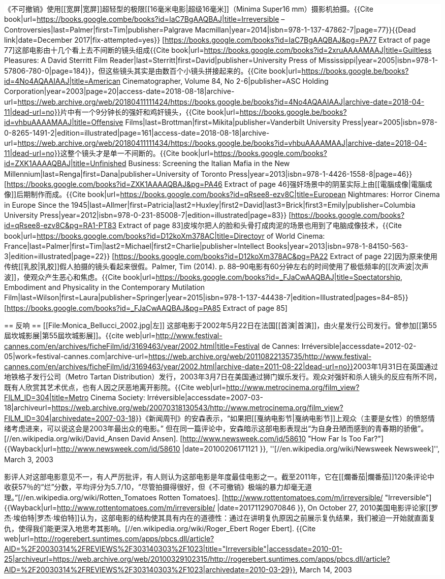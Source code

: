 《不可撤销》使用[[宽屏|宽屏]]超轻型的极限[[16毫米电影|超级16毫米]]（Minima Super16 mm）摄影机拍摄。<ref>{{Cite book|url=https://books.google.combe/books?id=IaC7BgAAQBAJ|title=Irreversible – Controversies|last=Palmer|first=Tim|publisher=Palgrave Macmillan|year=2014|isbn=978-1-137-47862-7|page=77}}{{Dead link|date=December 2017|fix-attempted=yes}} [https://books.google.com/books?id=IaC7BgAAQBAJ&pg=PA77 Extract of page 77]</ref>这部电影由十几个看上去不间断的镜头组成<ref>{{Cite book|url=https://books.google.com/books?id=2xruAAAAMAAJ|title=Guiltless Pleasures: A David Sterritt Film Reader|last=Sterritt|first=David|publisher=University Press of Mississippi|year=2005|isbn=978-1-57806-780-0|page=184}}</ref>，但这些镜头其实是由数百个小镜头拼接起来的。<ref>{{Cite book|url=https://books.google.be/books?id=4No4AQAAIAAJ|title=American Cinematographer, Volume 84, No 2-6|publisher=ASC Holding Corporation|year=2003|page=20|access-date=2018-08-18|archive-url=https://web.archive.org/web/20180411111424/https://books.google.be/books?id=4No4AQAAIAAJ|archive-date=2018-04-11|dead-url=no}}</ref>片中有一个9分钟长的强奸和鸡奸镜头，<ref>{{Cite book|url=https://books.google.be/books?id=vhbuAAAAMAAJ|title=Offensive Films|last=Brottman|first=Mikita|publisher=Vanderbilt University Press|year=2005|isbn=978-0-8265-1491-2|edition=illustrated|page=161|access-date=2018-08-18|archive-url=https://web.archive.org/web/20180411111434/https://books.google.be/books?id=vhbuAAAAMAAJ|archive-date=2018-04-11|dead-url=no}}</ref>这整个镜头才是单一不间断的。<ref>{{Cite book|url=https://books.google.com/books?id=ZXK1AAAAQBAJ|title=Unfinished Business: Screening the Italian Mafia in the New Millennium|last=Renga|first=Dana|publisher=University of Toronto Press|year=2013|isbn=978-1-4426-1558-8|page=46}} [https://books.google.com/books?id=ZXK1AAAAQBAJ&pg=PA46 Extract of page 46]</ref>强奸场景中的阴茎实际上由[[電腦成像|電腦成像]]后期制作而成。<ref>{{Cite book|url=https://books.google.com/books?id=qRsee8-ezv8C|title=European Nightmares: Horror Cinema in Europe Since the 1945|last=Allmer|first=Patricia|last2=Huxley|first2=David|last3=Brick|first3=Emily|publisher=Columbia University Press|year=2012|isbn=978-0-231-85008-7|edition=illustrated|page=83}} [https://books.google.com/books?id=qRsee8-ezv8C&pg=RA1-PT83 Extract of page 83]</ref>皮埃尔把人的脸和头骨打成肉泥的场景也用到了电脑成像技术，<ref>{{Cite book|url=https://books.google.com/books?id=D12koXm378AC|title=Directoyr of World Cinema: France|last=Palmer|first=Tim|last2=Michael|first2=Charlie|publisher=Intellect Books|year=2013|isbn=978-1-84150-563-3|edition=illustrated|page=22}} [https://books.google.com/books?id=D12koXm378AC&pg=PA22 Extract of page 22]</ref>因为原来使用传统[[乳胶|乳胶]]假人拍摄的镜头看起来很假。<ref>Palmer, Tim (2014). p. 88–90</ref>电影有60分钟左右的时间使用了极低频率的[[次声波|次声波]]，使观众产生恶心和焦虑。<ref>{{Cite book|url=https://books.google.com/books?id=_FJaCwAAQBAJ|title=Spectatorship, Embodiment and Physicality in the Contemporary Mutilation Film|last=Wilson|first=Laura|publisher=Springer|year=2015|isbn=978-1-137-44438-7|edition=Illustrated|pages=84–85}} [https://books.google.com/books?id=_FJaCwAAQBAJ&pg=PA85 Extract of page 85]</ref>

== 反响 ==
[[File:Monica_Bellucci_2002.jpg|左]]
这部电影于2002年5月22日在法国[[首演|首演]]，由火星发行公司发行。曾参加[[第55屆坎城影展|第55屆坎城影展]]。<ref name="festival-cannes.com">{{cite web|url=http://www.festival-cannes.com/en/archives/ficheFilm/id/3169463/year/2002.html|title=Festival de Cannes: Irréversible|accessdate=2012-02-05|work=festival-cannes.com|archive-url=https://web.archive.org/web/20110822135735/http://www.festival-cannes.com/en/archives/ficheFilm/id/3169463/year/2002.html|archive-date=2011-08-22|dead-url=no}}</ref>2003年1月31日在英国通过地铁格子发行公司（Metro Tartan Distribution）发行，2003年3月7日在美国通过狮门娱乐发行。观众对强奸和杀人镜头的反应有所不同，既有人欣赏其艺术优点，也有人因之厌恶地离开影院。<ref>{{Cite web|url=http://www.metrocinema.org/film_view?FILM_ID=304|title=Metro Cinema Society: Irréversible|accessdate=2007-03-18|archiveurl=https://web.archive.org/web/20070318130543/http://www.metrocinema.org/film_view?FILM_ID=304|archivedate=2007-03-18}}</ref>《新闻周刊》的安森表示，“如果把[[戛纳电影节|戛纳电影节]]上观众（主要是女性）的愤怒情绪考虑进来，可以说这会是2003年最出众的电影。” 但在同一篇评论中，安森暗示这部电影表现出“为自身丑陋而感到的青春期的骄傲”。<ref>[//en.wikipedia.org/wiki/David_Ansen David Ansen]. [http://www.newsweek.com/id/58610 "How Far Is Too Far?"] {{Wayback|url=http://www.newsweek.com/id/58610 |date=20100206171121 }}, ''[//en.wikipedia.org/wiki/Newsweek Newsweek]'', March 3, 2003</ref>

影评人对这部电影意见不一，有人严厉批评，有人则认为这部电影是年度最佳电影之一。截至2011年，它在[[爛番茄|爛番茄]]120条评论中收获57％的“烂”分数，平均评分为5.7/10，“尽管拍摄得很好，但《不可撤销》极端的暴力却毫无道理。”<ref>[//en.wikipedia.org/wiki/Rotten_Tomatoes Rotten Tomatoes]. [http://www.rottentomatoes.com/m/irreversible/ "Irreversible"] {{Wayback|url=http://www.rottentomatoes.com/m/irreversible/ |date=20171129070846 }}, On October 27, 2010</ref>美国电影评论家[[罗杰·埃伯特|罗杰·埃伯特]]认为，这部电影的结构使其具有内在的道德性：通过在讲明复仇原因之前展示复仇结果，我们被迫一开始就直面复仇，使得我们能更深入地思考其影响。<ref>[//en.wikipedia.org/wiki/Roger_Ebert Roger Ebert]. {{Cite web|url=http://rogerebert.suntimes.com/apps/pbcs.dll/article?AID=%2F20030314%2FREVIEWS%2F303140303%2F1023|title="Irreversible"|accessdate=2010-01-25|archiveurl=https://web.archive.org/web/20100329102315/http://rogerebert.suntimes.com/apps/pbcs.dll/article?AID=%2F20030314%2FREVIEWS%2F303140303%2F1023|archivedate=2010-03-29}}, March 14, 2003</ref>
